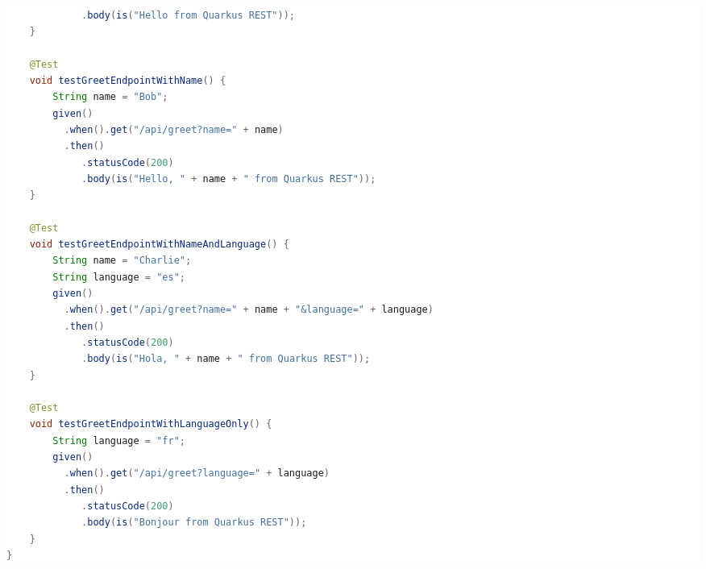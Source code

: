 ```java
             .body(is("Hello from Quarkus REST"));
    }

    @Test
    void testGreetEndpointWithName() {
        String name = "Bob";
        given()
          .when().get("/api/greet?name=" + name)
          .then()
             .statusCode(200)
             .body(is("Hello, " + name + " from Quarkus REST"));
    }

    @Test
    void testGreetEndpointWithNameAndLanguage() {
        String name = "Charlie";
        String language = "es";
        given()
          .when().get("/api/greet?name=" + name + "&language=" + language)
          .then()
             .statusCode(200)
             .body(is("Hola, " + name + " from Quarkus REST"));
    }

    @Test
    void testGreetEndpointWithLanguageOnly() {
        String language = "fr";
        given()
          .when().get("/api/greet?language=" + language)
          .then()
             .statusCode(200)
             .body(is("Bonjour from Quarkus REST"));
    }
}
```